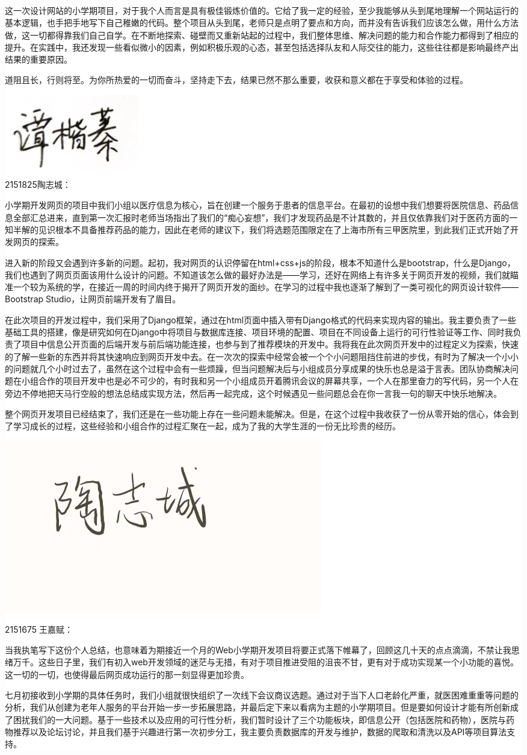 这一次设计网站的小学期项目，对于我个人而言是具有极佳锻炼价值的。它给了我一定的经验，至少我能够从头到尾地理解一个网站运行的基本逻辑，也手把手地写下自己稚嫩的代码。整个项目从头到尾，老师只是点明了要点和方向，而并没有告诉我们应该怎么做，用什么方法做，这一切都得靠我们自己自学。在不断地探索、碰壁而又重新站起的过程中，我们整体思维、解决问题的能力和合作能力都得到了相应的提升。在实践中，我还发现一些看似微小的因素，例如积极乐观的心态，甚至包括选择队友和人际交往的能力，这些往往都是影响最终产出结果的重要原因。

道阻且长，行则将至。为你所热爱的一切而奋斗，坚持走下去，结果已然不那么重要，收获和意义都在于享受和体验的过程。

![](media/48ce30d51b38f1632ad2c54724afcaba.png)

2151825陶志城：

小学期开发网页的项目中我们小组以医疗信息为核心，旨在创建一个服务于患者的信息平台。在最初的设想中我们想要将医院信息、药品信息全部汇总进来，直到第一次汇报时老师当场指出了我们的“痴心妄想”，我们才发现药品是不计其数的，并且仅依靠我们对于医药方面的一知半解的见识根本不具备推荐药品的能力，因此在老师的建议下，我们将选题范围限定在了上海市所有三甲医院里，到此我们正式开始了开发网页的探索。

进入新的阶段又会遇到许多新的问题。起初，我对网页的认识停留在html+css+js的阶段，根本不知道什么是bootstrap，什么是Django，我们也遇到了网页页面该用什么设计的问题。不知道该怎么做的最好办法是——学习，还好在网络上有许多关于网页开发的视频，我们就瞄准一个较为系统的学，在接近一周的时间内终于揭开了网页开发的面纱。在学习的过程中我也逐渐了解到了一类可视化的网页设计软件——Bootstrap Studio，让网页前端开发有了眉目。

在此次项目的开发过程中，我们采用了Django框架，通过在html页面中插入带有Django格式的代码来实现内容的输出。我主要负责了一些基础工具的搭建，像是研究如何在Django中将项目与数据库连接、项目环境的配置、项目在不同设备上运行的可行性验证等工作、同时我负责了项目中信息公开页面的后端开发与前后端功能连接，也参与到了推荐模块的开发中。我将我在此次网页开发中的过程定义为探索，快速的了解一些新的东西并将其快速响应到网页开发中去。在一次次的探索中经常会被一个个小问题阻挡住前进的步伐，有时为了解决一个小小的问题就几个小时过去了，虽然在这个过程中会有一些烦躁，但当问题解决后与小组成员分享成果的快乐也总是溢于言表。团队协商解决问题在小组合作的项目开发中也是必不可少的，有时我和另一个小组成员开着腾讯会议的屏幕共享，一个人在那里奋力的写代码，另一个人在旁边不停地把天马行空般的想法总结成实现方法，然后再一起完成，这个时候遇见一些问题总会在你一言我一句的聊天中快乐地解决。

整个网页开发项目已经结束了，我们还是在一些功能上存在一些问题未能解决。但是，在这个过程中我收获了一份从零开始的信心，体会到了学习成长的过程，这些经验和小组合作的过程汇聚在一起，成为了我的大学生涯的一份无比珍贵的经历。

![](media/2fd386779ce994a45d0183565e6ffe5e.png)

2151675 王嘉赋：

当我执笔写下这份个人总结，也意味着为期接近一个月的Web小学期开发项目将要正式落下帷幕了，回顾这几十天的点点滴滴，不禁让我思绪万千。这些日子里，我们有初入web开发领域的迷茫与无措，有对于项目推进受阻的沮丧不甘，更有对于成功实现某一个小功能的喜悦。这一切的一切，也使得最后网页成功运行的那一刻显得更加珍贵。

七月初接收到小学期的具体任务时，我们小组就很快组织了一次线下会议商议选题。通过对于当下人口老龄化严重，就医困难重重等问题的分析，我们从创建为老年人服务的平台开始一步一步拓展思路，并最后定下来以看病为主题的小学期项目。但是要如何设计才能有所创新成了困扰我们的一大问题。基于一些技术以及应用的可行性分析，我们暂时设计了三个功能板块，即信息公开（包括医院和药物），医院与药物推荐以及论坛讨论，并且我们基于兴趣进行第一次初步分工，我主要负责数据库的开发与维护，数据的爬取和清洗以及API等项目算法支持。
